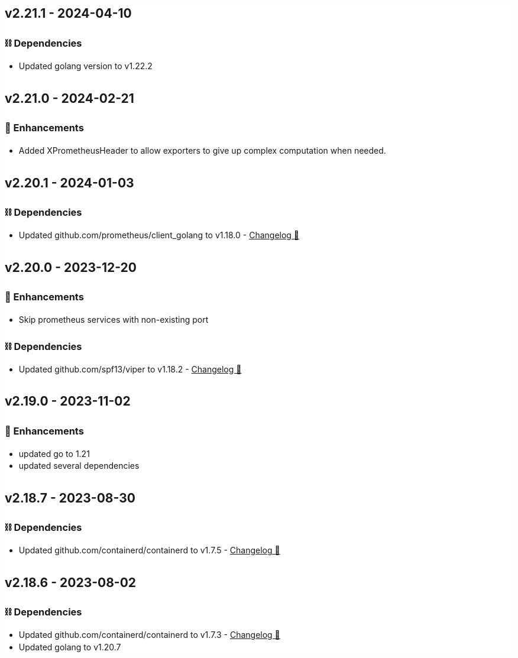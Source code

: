 ## v2.21.1 - 2024-04-10

### ⛓️ Dependencies
- Updated golang version to v1.22.2

## v2.21.0 - 2024-02-21

### 🚀 Enhancements
- Added XPrometheusHeader to allow exporters to give up complex computation when needed.

## v2.20.1 - 2024-01-03

### ⛓️ Dependencies
- Updated github.com/prometheus/client_golang to v1.18.0 - [Changelog 🔗](https://github.com/prometheus/client_golang/releases/tag/v1.18.0)

## v2.20.0 - 2023-12-20

### 🚀 Enhancements
- Skip prometheus services with non-existing port

### ⛓️ Dependencies
- Updated github.com/spf13/viper to v1.18.2 - [Changelog 🔗](https://github.com/spf13/viper/releases/tag/v1.18.2)

## v2.19.0 - 2023-11-02

### 🚀 Enhancements
- updated go to 1.21
- updated several dependencies

## v2.18.7 - 2023-08-30

### ⛓️ Dependencies
- Updated github.com/containerd/containerd to v1.7.5 - [Changelog 🔗](https://github.com/containerd/containerd/releases/tag/v1.7.5)

## v2.18.6 - 2023-08-02

### ⛓️ Dependencies
- Updated github.com/containerd/containerd to v1.7.3 - [Changelog 🔗](https://github.com/containerd/containerd/releases/tag/v1.7.3)
- Updated golang to v1.20.7
